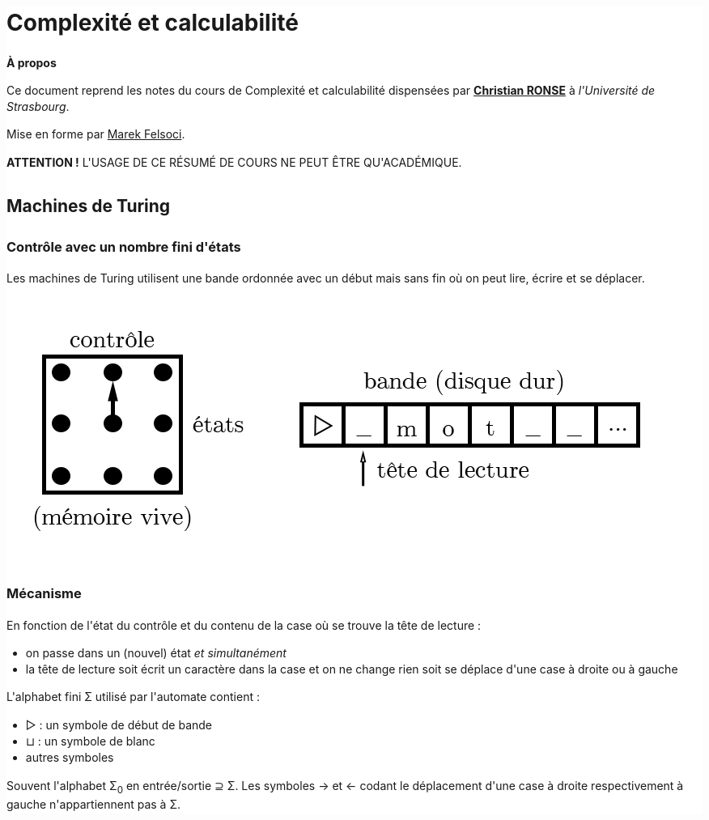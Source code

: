 # Complexité et calculabilité

**À propos**

Ce document reprend les notes du cours de Complexité et calculabilité dispensées par [**Christian RONSE**](https://dpt-info.u-strasbg.fr/~cronse/welcome.html) à *l'Université de Strasbourg*.

Mise en forme par [Marek Felsoci](mailto:marek.felsoci@etu.unistra.fr).

**ATTENTION !** L'USAGE DE CE RÉSUMÉ DE COURS NE PEUT ÊTRE QU'ACADÉMIQUE.

## Machines de Turing

### Contrôle avec un nombre fini d'états

Les machines de Turing utilisent une bande ordonnée avec un début mais sans fin où on peut lire, écrire et se déplacer.

![Exemple d'une machine de Turing](images/machine_turing_exemple.png)

### Mécanisme

En fonction de l'état du contrôle et du contenu de la case où se trouve la tête de lecture :

* on passe dans un (nouvel) état
  *et simultanément*
* la tête de lecture soit écrit un caractère dans la case et on ne change rien soit se déplace d'une case à droite ou à gauche

L'alphabet fini &Sigma; utilisé par l'automate contient :

* &#9655; : un symbole de début de bande
* &#8852; : un symbole de blanc
* autres symboles

Souvent l'alphabet &Sigma;<sub>0</sub> en entrée/sortie &supe; &Sigma;. Les symboles &rarr; et &larr; codant le déplacement d'une case à droite respectivement à gauche n'appartiennent pas à &Sigma;.
